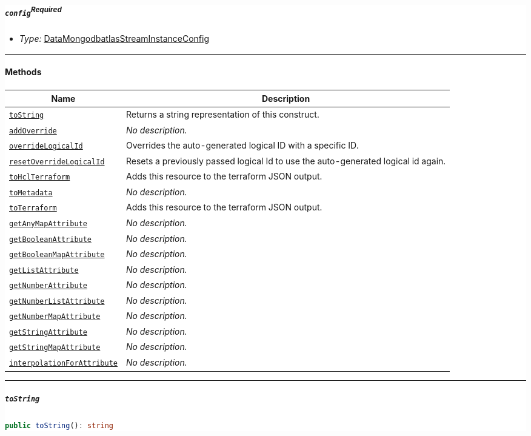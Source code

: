 
##### `config`<sup>Required</sup> <a name="config" id="@cdktf/provider-mongodbatlas.dataMongodbatlasStreamInstance.DataMongodbatlasStreamInstance.Initializer.parameter.config"></a>

- *Type:* <a href="#@cdktf/provider-mongodbatlas.dataMongodbatlasStreamInstance.DataMongodbatlasStreamInstanceConfig">DataMongodbatlasStreamInstanceConfig</a>

---

#### Methods <a name="Methods" id="Methods"></a>

| **Name** | **Description** |
| --- | --- |
| <code><a href="#@cdktf/provider-mongodbatlas.dataMongodbatlasStreamInstance.DataMongodbatlasStreamInstance.toString">toString</a></code> | Returns a string representation of this construct. |
| <code><a href="#@cdktf/provider-mongodbatlas.dataMongodbatlasStreamInstance.DataMongodbatlasStreamInstance.addOverride">addOverride</a></code> | *No description.* |
| <code><a href="#@cdktf/provider-mongodbatlas.dataMongodbatlasStreamInstance.DataMongodbatlasStreamInstance.overrideLogicalId">overrideLogicalId</a></code> | Overrides the auto-generated logical ID with a specific ID. |
| <code><a href="#@cdktf/provider-mongodbatlas.dataMongodbatlasStreamInstance.DataMongodbatlasStreamInstance.resetOverrideLogicalId">resetOverrideLogicalId</a></code> | Resets a previously passed logical Id to use the auto-generated logical id again. |
| <code><a href="#@cdktf/provider-mongodbatlas.dataMongodbatlasStreamInstance.DataMongodbatlasStreamInstance.toHclTerraform">toHclTerraform</a></code> | Adds this resource to the terraform JSON output. |
| <code><a href="#@cdktf/provider-mongodbatlas.dataMongodbatlasStreamInstance.DataMongodbatlasStreamInstance.toMetadata">toMetadata</a></code> | *No description.* |
| <code><a href="#@cdktf/provider-mongodbatlas.dataMongodbatlasStreamInstance.DataMongodbatlasStreamInstance.toTerraform">toTerraform</a></code> | Adds this resource to the terraform JSON output. |
| <code><a href="#@cdktf/provider-mongodbatlas.dataMongodbatlasStreamInstance.DataMongodbatlasStreamInstance.getAnyMapAttribute">getAnyMapAttribute</a></code> | *No description.* |
| <code><a href="#@cdktf/provider-mongodbatlas.dataMongodbatlasStreamInstance.DataMongodbatlasStreamInstance.getBooleanAttribute">getBooleanAttribute</a></code> | *No description.* |
| <code><a href="#@cdktf/provider-mongodbatlas.dataMongodbatlasStreamInstance.DataMongodbatlasStreamInstance.getBooleanMapAttribute">getBooleanMapAttribute</a></code> | *No description.* |
| <code><a href="#@cdktf/provider-mongodbatlas.dataMongodbatlasStreamInstance.DataMongodbatlasStreamInstance.getListAttribute">getListAttribute</a></code> | *No description.* |
| <code><a href="#@cdktf/provider-mongodbatlas.dataMongodbatlasStreamInstance.DataMongodbatlasStreamInstance.getNumberAttribute">getNumberAttribute</a></code> | *No description.* |
| <code><a href="#@cdktf/provider-mongodbatlas.dataMongodbatlasStreamInstance.DataMongodbatlasStreamInstance.getNumberListAttribute">getNumberListAttribute</a></code> | *No description.* |
| <code><a href="#@cdktf/provider-mongodbatlas.dataMongodbatlasStreamInstance.DataMongodbatlasStreamInstance.getNumberMapAttribute">getNumberMapAttribute</a></code> | *No description.* |
| <code><a href="#@cdktf/provider-mongodbatlas.dataMongodbatlasStreamInstance.DataMongodbatlasStreamInstance.getStringAttribute">getStringAttribute</a></code> | *No description.* |
| <code><a href="#@cdktf/provider-mongodbatlas.dataMongodbatlasStreamInstance.DataMongodbatlasStreamInstance.getStringMapAttribute">getStringMapAttribute</a></code> | *No description.* |
| <code><a href="#@cdktf/provider-mongodbatlas.dataMongodbatlasStreamInstance.DataMongodbatlasStreamInstance.interpolationForAttribute">interpolationForAttribute</a></code> | *No description.* |

---

##### `toString` <a name="toString" id="@cdktf/provider-mongodbatlas.dataMongodbatlasStreamInstance.DataMongodbatlasStreamInstance.toString"></a>

```typescript
public toString(): string
```
